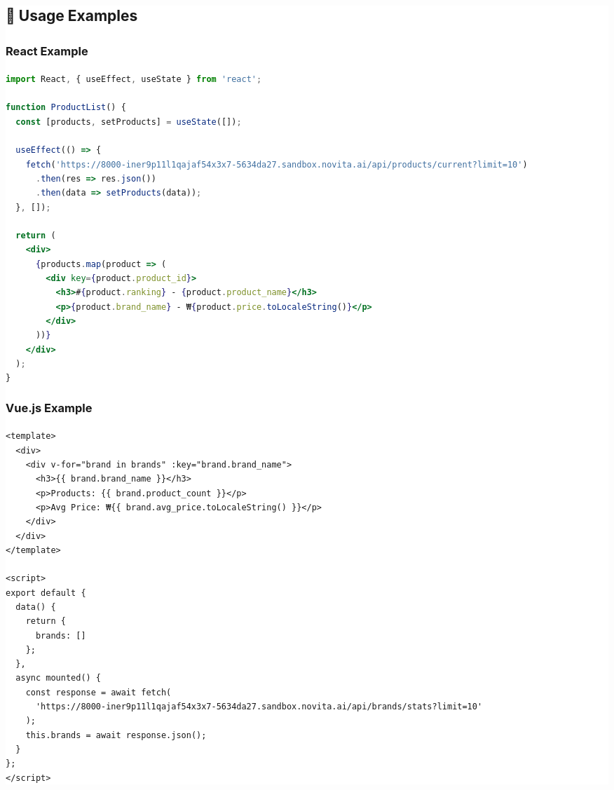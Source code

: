 
## 📱 Usage Examples

### React Example

```jsx
import React, { useEffect, useState } from 'react';

function ProductList() {
  const [products, setProducts] = useState([]);
  
  useEffect(() => {
    fetch('https://8000-iner9p11l1qajaf54x3x7-5634da27.sandbox.novita.ai/api/products/current?limit=10')
      .then(res => res.json())
      .then(data => setProducts(data));
  }, []);
  
  return (
    <div>
      {products.map(product => (
        <div key={product.product_id}>
          <h3>#{product.ranking} - {product.product_name}</h3>
          <p>{product.brand_name} - ₩{product.price.toLocaleString()}</p>
        </div>
      ))}
    </div>
  );
}
```

### Vue.js Example

```vue
<template>
  <div>
    <div v-for="brand in brands" :key="brand.brand_name">
      <h3>{{ brand.brand_name }}</h3>
      <p>Products: {{ brand.product_count }}</p>
      <p>Avg Price: ₩{{ brand.avg_price.toLocaleString() }}</p>
    </div>
  </div>
</template>

<script>
export default {
  data() {
    return {
      brands: []
    };
  },
  async mounted() {
    const response = await fetch(
      'https://8000-iner9p11l1qajaf54x3x7-5634da27.sandbox.novita.ai/api/brands/stats?limit=10'
    );
    this.brands = await response.json();
  }
};
</script>
```
